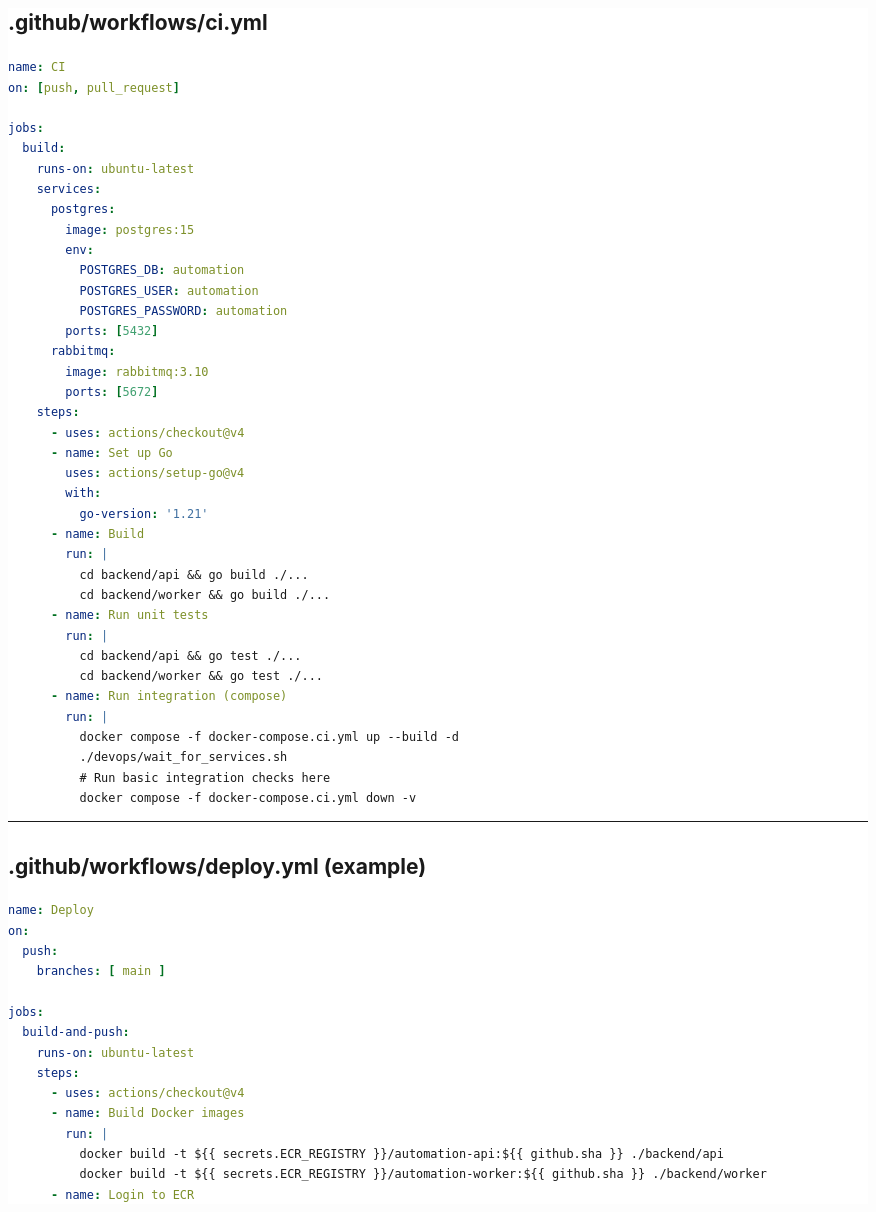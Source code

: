 ## .github/workflows/ci.yml

```yaml
name: CI
on: [push, pull_request]

jobs:
  build:
    runs-on: ubuntu-latest
    services:
      postgres:
        image: postgres:15
        env:
          POSTGRES_DB: automation
          POSTGRES_USER: automation
          POSTGRES_PASSWORD: automation
        ports: [5432]
      rabbitmq:
        image: rabbitmq:3.10
        ports: [5672]
    steps:
      - uses: actions/checkout@v4
      - name: Set up Go
        uses: actions/setup-go@v4
        with:
          go-version: '1.21'
      - name: Build
        run: |
          cd backend/api && go build ./...
          cd backend/worker && go build ./...
      - name: Run unit tests
        run: |
          cd backend/api && go test ./...
          cd backend/worker && go test ./...
      - name: Run integration (compose)
        run: |
          docker compose -f docker-compose.ci.yml up --build -d
          ./devops/wait_for_services.sh
          # Run basic integration checks here
          docker compose -f docker-compose.ci.yml down -v
```

---

## .github/workflows/deploy.yml (example)

```yaml
name: Deploy
on:
  push:
    branches: [ main ]

jobs:
  build-and-push:
    runs-on: ubuntu-latest
    steps:
      - uses: actions/checkout@v4
      - name: Build Docker images
        run: |
          docker build -t ${{ secrets.ECR_REGISTRY }}/automation-api:${{ github.sha }} ./backend/api
          docker build -t ${{ secrets.ECR_REGISTRY }}/automation-worker:${{ github.sha }} ./backend/worker
      - name: Login to ECR
```